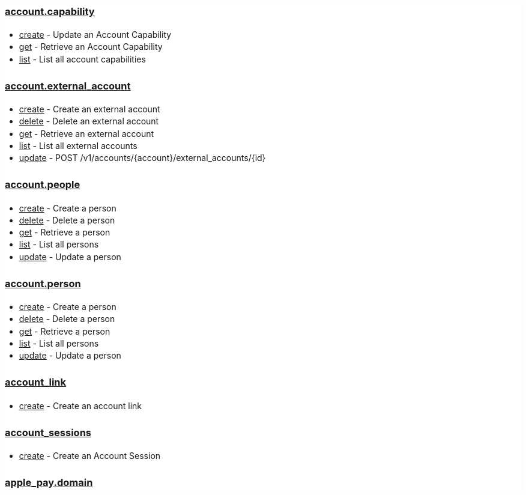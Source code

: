 ### [account.capability](sideko_stripe/resources/account/capability/README.md)

* [create](sideko_stripe/resources/account/capability/README.md#create) - Update an Account Capability
* [get](sideko_stripe/resources/account/capability/README.md#get) - Retrieve an Account Capability
* [list](sideko_stripe/resources/account/capability/README.md#list) - List all account capabilities

### [account.external_account](sideko_stripe/resources/account/external_account/README.md)

* [create](sideko_stripe/resources/account/external_account/README.md#create) - Create an external account
* [delete](sideko_stripe/resources/account/external_account/README.md#delete) - Delete an external account
* [get](sideko_stripe/resources/account/external_account/README.md#get) - Retrieve an external account
* [list](sideko_stripe/resources/account/external_account/README.md#list) - List all external accounts
* [update](sideko_stripe/resources/account/external_account/README.md#update) - POST /v1/accounts/{account}/external_accounts/{id}

### [account.people](sideko_stripe/resources/account/people/README.md)

* [create](sideko_stripe/resources/account/people/README.md#create) - Create a person
* [delete](sideko_stripe/resources/account/people/README.md#delete) - Delete a person
* [get](sideko_stripe/resources/account/people/README.md#get) - Retrieve a person
* [list](sideko_stripe/resources/account/people/README.md#list) - List all persons
* [update](sideko_stripe/resources/account/people/README.md#update) - Update a person

### [account.person](sideko_stripe/resources/account/person/README.md)

* [create](sideko_stripe/resources/account/person/README.md#create) - Create a person
* [delete](sideko_stripe/resources/account/person/README.md#delete) - Delete a person
* [get](sideko_stripe/resources/account/person/README.md#get) - Retrieve a person
* [list](sideko_stripe/resources/account/person/README.md#list) - List all persons
* [update](sideko_stripe/resources/account/person/README.md#update) - Update a person

### [account_link](sideko_stripe/resources/account_link/README.md)

* [create](sideko_stripe/resources/account_link/README.md#create) - Create an account link

### [account_sessions](sideko_stripe/resources/account_sessions/README.md)

* [create](sideko_stripe/resources/account_sessions/README.md#create) - Create an Account Session

### [apple_pay.domain](sideko_stripe/resources/apple_pay/domain/README.md)
